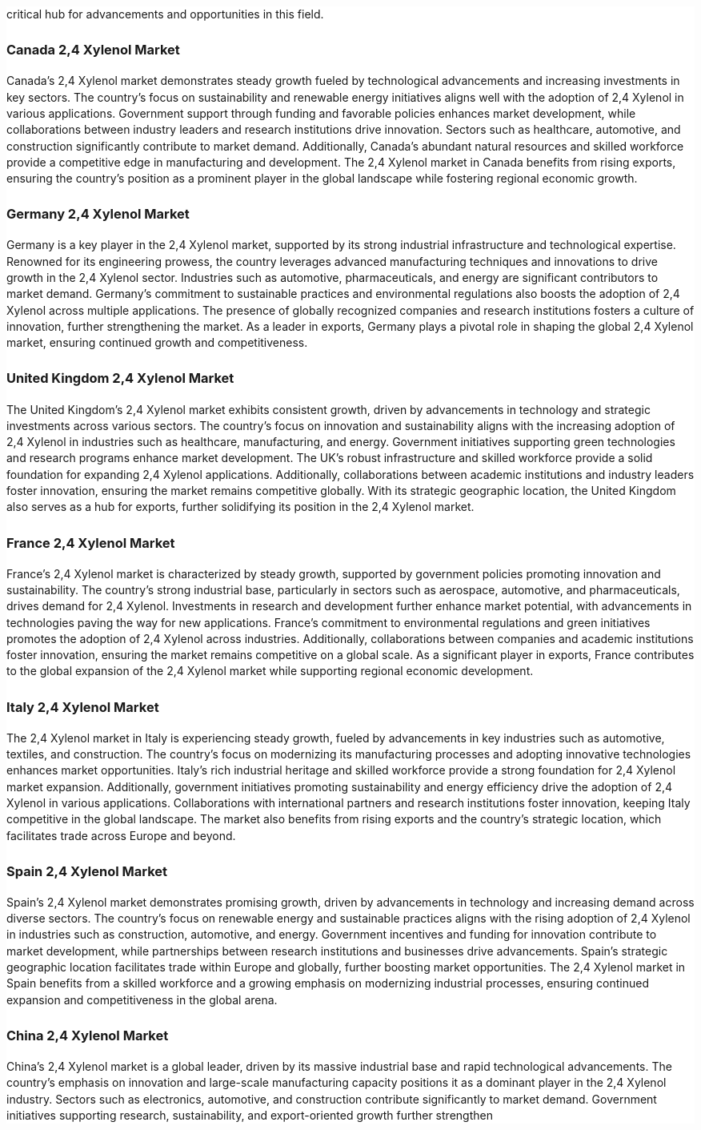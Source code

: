 critical hub for advancements and opportunities in this field.</p><h3>Canada 2,4 Xylenol Market</h3><p>Canada&rsquo;s 2,4 Xylenol market demonstrates steady growth fueled by technological advancements and increasing investments in key sectors. The country&rsquo;s focus on sustainability and renewable energy initiatives aligns well with the adoption of 2,4 Xylenol in various applications. Government support through funding and favorable policies enhances market development, while collaborations between industry leaders and research institutions drive innovation. Sectors such as healthcare, automotive, and construction significantly contribute to market demand. Additionally, Canada&rsquo;s abundant natural resources and skilled workforce provide a competitive edge in manufacturing and development. The 2,4 Xylenol market in Canada benefits from rising exports, ensuring the country&rsquo;s position as a prominent player in the global landscape while fostering regional economic growth.</p><h3>Germany 2,4 Xylenol Market</h3><p>Germany is a key player in the 2,4 Xylenol market, supported by its strong industrial infrastructure and technological expertise. Renowned for its engineering prowess, the country leverages advanced manufacturing techniques and innovations to drive growth in the 2,4 Xylenol sector. Industries such as automotive, pharmaceuticals, and energy are significant contributors to market demand. Germany&rsquo;s commitment to sustainable practices and environmental regulations also boosts the adoption of 2,4 Xylenol across multiple applications. The presence of globally recognized companies and research institutions fosters a culture of innovation, further strengthening the market. As a leader in exports, Germany plays a pivotal role in shaping the global 2,4 Xylenol market, ensuring continued growth and competitiveness.</p><h3>United Kingdom 2,4 Xylenol Market</h3><p>The United Kingdom&rsquo;s 2,4 Xylenol market exhibits consistent growth, driven by advancements in technology and strategic investments across various sectors. The country&rsquo;s focus on innovation and sustainability aligns with the increasing adoption of 2,4 Xylenol in industries such as healthcare, manufacturing, and energy. Government initiatives supporting green technologies and research programs enhance market development. The UK&rsquo;s robust infrastructure and skilled workforce provide a solid foundation for expanding 2,4 Xylenol applications. Additionally, collaborations between academic institutions and industry leaders foster innovation, ensuring the market remains competitive globally. With its strategic geographic location, the United Kingdom also serves as a hub for exports, further solidifying its position in the 2,4 Xylenol market.</p><h3>France 2,4 Xylenol Market</h3><p>France&rsquo;s 2,4 Xylenol market is characterized by steady growth, supported by government policies promoting innovation and sustainability. The country&rsquo;s strong industrial base, particularly in sectors such as aerospace, automotive, and pharmaceuticals, drives demand for 2,4 Xylenol. Investments in research and development further enhance market potential, with advancements in technologies paving the way for new applications. France&rsquo;s commitment to environmental regulations and green initiatives promotes the adoption of 2,4 Xylenol across industries. Additionally, collaborations between companies and academic institutions foster innovation, ensuring the market remains competitive on a global scale. As a significant player in exports, France contributes to the global expansion of the 2,4 Xylenol market while supporting regional economic development.</p><h3>Italy 2,4 Xylenol Market</h3><p>The 2,4 Xylenol market in Italy is experiencing steady growth, fueled by advancements in key industries such as automotive, textiles, and construction. The country&rsquo;s focus on modernizing its manufacturing processes and adopting innovative technologies enhances market opportunities. Italy&rsquo;s rich industrial heritage and skilled workforce provide a strong foundation for 2,4 Xylenol market expansion. Additionally, government initiatives promoting sustainability and energy efficiency drive the adoption of 2,4 Xylenol in various applications. Collaborations with international partners and research institutions foster innovation, keeping Italy competitive in the global landscape. The market also benefits from rising exports and the country&rsquo;s strategic location, which facilitates trade across Europe and beyond.</p><h3>Spain 2,4 Xylenol Market</h3><p>Spain&rsquo;s 2,4 Xylenol market demonstrates promising growth, driven by advancements in technology and increasing demand across diverse sectors. The country&rsquo;s focus on renewable energy and sustainable practices aligns with the rising adoption of 2,4 Xylenol in industries such as construction, automotive, and energy. Government incentives and funding for innovation contribute to market development, while partnerships between research institutions and businesses drive advancements. Spain&rsquo;s strategic geographic location facilitates trade within Europe and globally, further boosting market opportunities. The 2,4 Xylenol market in Spain benefits from a skilled workforce and a growing emphasis on modernizing industrial processes, ensuring continued expansion and competitiveness in the global arena.</p><h3>China 2,4 Xylenol Market</h3><p>China&rsquo;s 2,4 Xylenol market is a global leader, driven by its massive industrial base and rapid technological advancements. The country&rsquo;s emphasis on innovation and large-scale manufacturing capacity positions it as a dominant player in the 2,4 Xylenol industry. Sectors such as electronics, automotive, and construction contribute significantly to market demand. Government initiatives supporting research, sustainability, and export-oriented growth further strengthen